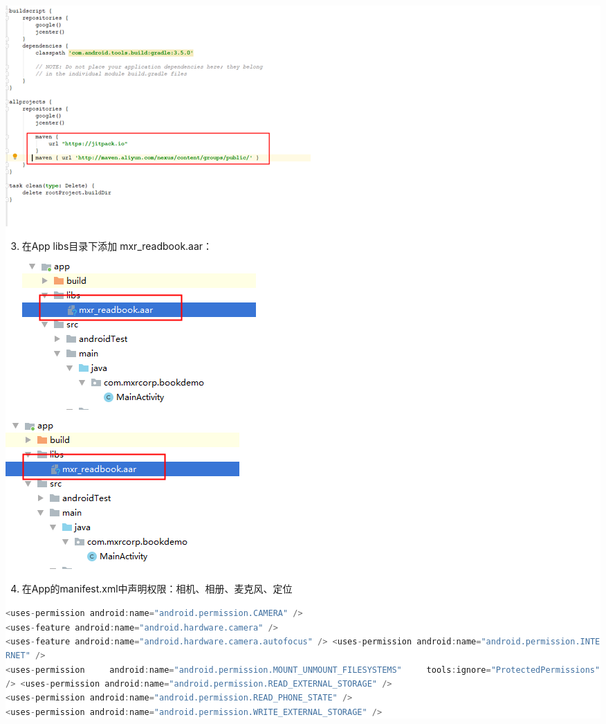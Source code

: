 ![](/images/androidmaven.png)

3. 在App libs目录下添加 mxr_readbook.aar：

   ![](https://raw.githubusercontent.com/LiuLongCoder/MXRARSDK/master/images/androidaar.png)

![](/images/androidaar.png)

4. 在App的manifest.xml中声明权限：相机、相册、麦克风、定位

```Java 
<uses-permission android:name="android.permission.CAMERA" /> 
<uses-feature android:name="android.hardware.camera" /> 
<uses-feature android:name="android.hardware.camera.autofocus" /> <uses-permission android:name="android.permission.INTERNET" /> 
<uses-permission     android:name="android.permission.MOUNT_UNMOUNT_FILESYSTEMS"     tools:ignore="ProtectedPermissions" /> <uses-permission android:name="android.permission.READ_EXTERNAL_STORAGE" /> 
<uses-permission android:name="android.permission.READ_PHONE_STATE" /> 
<uses-permission android:name="android.permission.WRITE_EXTERNAL_STORAGE" />
```
